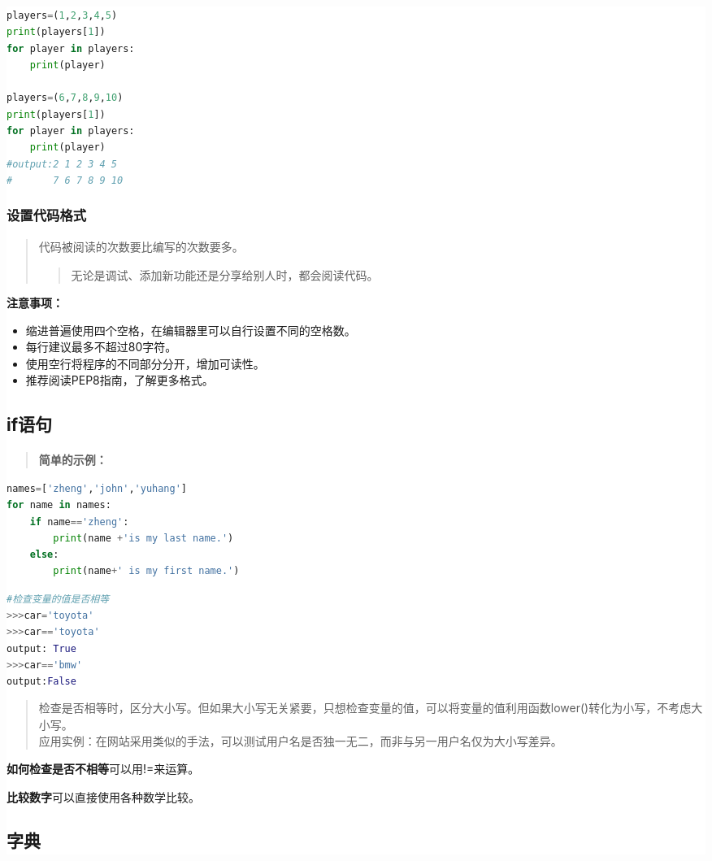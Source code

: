 ```python
players=(1,2,3,4,5)
print(players[1])
for player in players:
    print(player)

players=(6,7,8,9,10)
print(players[1])
for player in players:
    print(player)
#output:2 1 2 3 4 5
#       7 6 7 8 9 10
```

### 设置代码格式

>代码被阅读的次数要比编写的次数要多。
>>无论是调试、添加新功能还是分享给别人时，都会阅读代码。

**注意事项：**

* 缩进普遍使用四个空格，在编辑器里可以自行设置不同的空格数。
* 每行建议最多不超过80字符。
* 使用空行将程序的不同部分分开，增加可读性。
* 推荐阅读PEP8指南，了解更多格式。

## if语句

>**简单的示例：**

```python
names=['zheng','john','yuhang']
for name in names:
    if name=='zheng':
        print(name +'is my last name.')
    else:
        print(name+' is my first name.')
```

```python
#检查变量的值是否相等
>>>car='toyota'
>>>car=='toyota'
output: True
>>>car=='bmw'
output:False
```

>检查是否相等时，区分大小写。但如果大小写无关紧要，只想检查变量的值，可以将变量的值利用函数lower()转化为小写，不考虑大小写。\
应用实例：在网站采用类似的手法，可以测试用户名是否独一无二，而非与另一用户名仅为大小写差异。

**如何检查是否不相等**可以用!=来运算。

**比较数字**可以直接使用各种数学比较。

## 字典
